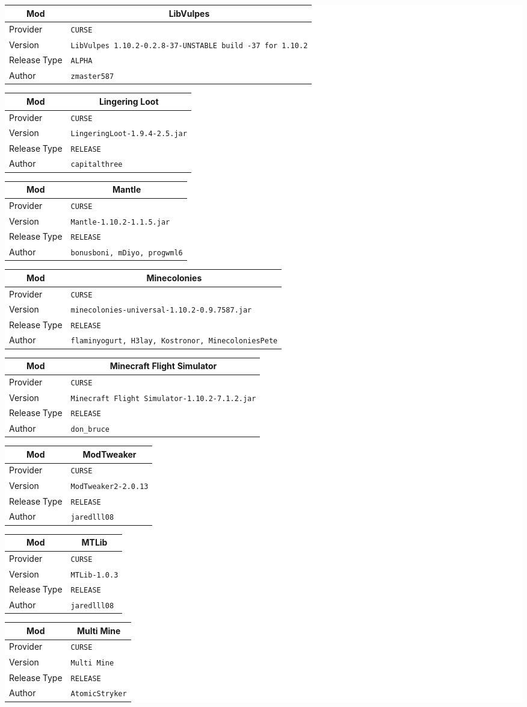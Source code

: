 Mod | LibVulpes
---|---
Provider | `CURSE`
Version | `LibVulpes 1.10.2-0.2.8-37-UNSTABLE build -37 for 1.10.2`
Release Type | `ALPHA`
Author | `zmaster587`

Mod | Lingering Loot
---|---
Provider | `CURSE`
Version | `LingeringLoot-1.9.4-2.5.jar`
Release Type | `RELEASE`
Author | `capitalthree`

Mod | Mantle
---|---
Provider | `CURSE`
Version | `Mantle-1.10.2-1.1.5.jar`
Release Type | `RELEASE`
Author | `bonusboni, mDiyo, progwml6`

Mod | Minecolonies
---|---
Provider | `CURSE`
Version | `minecolonies-universal-1.10.2-0.9.7587.jar`
Release Type | `RELEASE`
Author | `flaminyogurt, H3lay, Kostronor, MinecoloniesPete`

Mod | Minecraft Flight Simulator
---|---
Provider | `CURSE`
Version | `Minecraft Flight Simulator-1.10.2-7.1.2.jar`
Release Type | `RELEASE`
Author | `don_bruce`

Mod | ModTweaker
---|---
Provider | `CURSE`
Version | `ModTweaker2-2.0.13`
Release Type | `RELEASE`
Author | `jaredlll08`

Mod | MTLib
---|---
Provider | `CURSE`
Version | `MTLib-1.0.3`
Release Type | `RELEASE`
Author | `jaredlll08`

Mod | Multi Mine
---|---
Provider | `CURSE`
Version | `Multi Mine`
Release Type | `RELEASE`
Author | `AtomicStryker`
